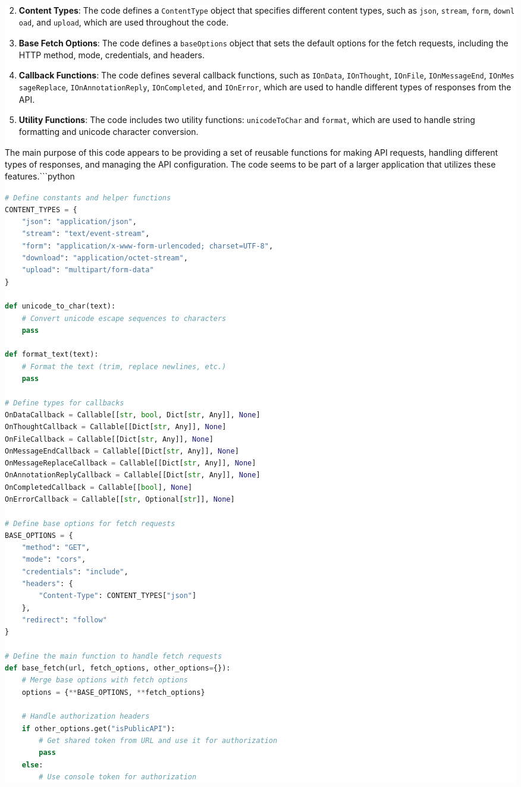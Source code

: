 2. **Content Types**: The code defines a `ContentType` object that specifies different content types, such as `json`, `stream`, `form`, `download`, and `upload`, which are used throughout the code.

3. **Base Fetch Options**: The code defines a `baseOptions` object that sets the default options for the fetch requests, including the HTTP method, mode, credentials, and headers.

4. **Callback Functions**: The code defines several callback functions, such as `IOnData`, `IOnThought`, `IOnFile`, `IOnMessageEnd`, `IOnMessageReplace`, `IOnAnnotationReply`, `IOnCompleted`, and `IOnError`, which are used to handle different types of responses from the API.

5. **Utility Functions**: The code includes two utility functions: `unicodeToChar` and `format`, which are used to handle string formatting and unicode character conversion.

The main purpose of this code appears to be providing a set of reusable functions for making API requests, handling different types of responses, and managing the API configuration. The code seems to be part of a larger application that utilizes these features.```python
```python
# Define constants and helper functions
CONTENT_TYPES = {
    "json": "application/json",
    "stream": "text/event-stream",
    "form": "application/x-www-form-urlencoded; charset=UTF-8",
    "download": "application/octet-stream",
    "upload": "multipart/form-data"
}

def unicode_to_char(text):
    # Convert unicode escape sequences to characters
    pass

def format_text(text):
    # Format the text (trim, replace newlines, etc.)
    pass

# Define types for callbacks
OnDataCallback = Callable[[str, bool, Dict[str, Any]], None]
OnThoughtCallback = Callable[[Dict[str, Any]], None]
OnFileCallback = Callable[[Dict[str, Any]], None]
OnMessageEndCallback = Callable[[Dict[str, Any]], None]
OnMessageReplaceCallback = Callable[[Dict[str, Any]], None]
OnAnnotationReplyCallback = Callable[[Dict[str, Any]], None]
OnCompletedCallback = Callable[[bool], None]
OnErrorCallback = Callable[[str, Optional[str]], None]

# Define base options for fetch requests
BASE_OPTIONS = {
    "method": "GET",
    "mode": "cors",
    "credentials": "include",
    "headers": {
        "Content-Type": CONTENT_TYPES["json"]
    },
    "redirect": "follow"
}

# Define the main function to handle fetch requests
def base_fetch(url, fetch_options, other_options={}):
    # Merge base options with fetch options
    options = {**BASE_OPTIONS, **fetch_options}

    # Handle authorization headers
    if other_options.get("isPublicAPI"):
        # Get shared token from URL and use it for authorization
        pass
    else:
        # Use console token for authorization
```